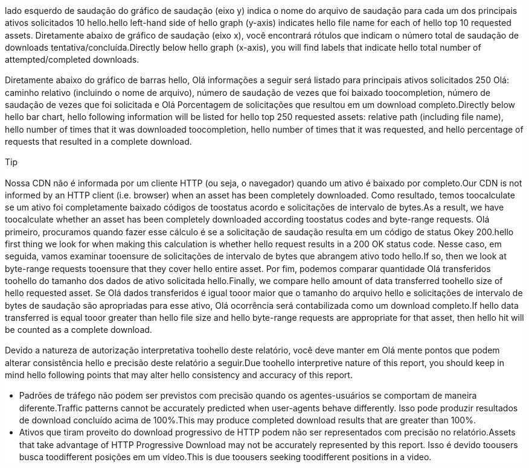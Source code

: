 <span data-ttu-id="7e4f0-260">lado esquerdo de saudação do gráfico de saudação (eixo y) indica o nome do arquivo de saudação para cada um dos principais ativos solicitados 10 hello.</span><span class="sxs-lookup"><span data-stu-id="7e4f0-260">hello left-hand side of hello graph (y-axis) indicates hello file name for each of hello top 10 requested assets.</span></span> <span data-ttu-id="7e4f0-261">Diretamente abaixo de gráfico de saudação (eixo x), você encontrará rótulos que indicam o número total de saudação de downloads tentativa/concluída.</span><span class="sxs-lookup"><span data-stu-id="7e4f0-261">Directly below hello graph (x-axis), you will find labels that indicate hello total number of attempted/completed downloads.</span></span>

<span data-ttu-id="7e4f0-262">Diretamente abaixo do gráfico de barras hello, Olá informações a seguir será listado para principais ativos solicitados 250 Olá: caminho relativo (incluindo o nome de arquivo), número de saudação de vezes que foi baixado toocompletion, número de saudação de vezes que foi solicitada e Olá Porcentagem de solicitações que resultou em um download completo.</span><span class="sxs-lookup"><span data-stu-id="7e4f0-262">Directly below hello bar chart, hello following information will be listed for hello top 250 requested assets: relative path (including file name), hello number of times that it was downloaded toocompletion, hello number of times that it was requested, and hello percentage of requests that resulted in a complete download.</span></span>

> [!TIP]
> <span data-ttu-id="7e4f0-263">Nossa CDN não é informada por um cliente HTTP (ou seja, o navegador) quando um ativo é baixado por completo.</span><span class="sxs-lookup"><span data-stu-id="7e4f0-263">Our CDN is not informed by an HTTP client (i.e. browser) when an asset has been completely downloaded.</span></span> <span data-ttu-id="7e4f0-264">Como resultado, temos toocalculate se um ativo foi completamente baixado códigos de toostatus acordo e solicitações de intervalo de bytes.</span><span class="sxs-lookup"><span data-stu-id="7e4f0-264">As a result, we have toocalculate whether an asset has been completely downloaded according toostatus codes and byte-range requests.</span></span> <span data-ttu-id="7e4f0-265">Olá primeiro, procuramos quando fazer esse cálculo é se a solicitação de saudação resulta em um código de status Okey 200.</span><span class="sxs-lookup"><span data-stu-id="7e4f0-265">hello first thing we look for when making this calculation is whether hello request results in a 200 OK status code.</span></span> <span data-ttu-id="7e4f0-266">Nesse caso, em seguida, vamos examinar tooensure de solicitações de intervalo de bytes que abrangem ativo todo hello.</span><span class="sxs-lookup"><span data-stu-id="7e4f0-266">If so, then we look at byte-range requests tooensure that they cover hello entire asset.</span></span> <span data-ttu-id="7e4f0-267">Por fim, podemos comparar quantidade Olá transferidos toohello do tamanho dos dados de ativo solicitada hello.</span><span class="sxs-lookup"><span data-stu-id="7e4f0-267">Finally, we compare hello amount of data transferred toohello size of hello requested asset.</span></span> <span data-ttu-id="7e4f0-268">Se Olá dados transferidos é igual tooor maior que o tamanho do arquivo hello e solicitações de intervalo de bytes de saudação são apropriadas para esse ativo, Olá ocorrência será contabilizada como um download completo.</span><span class="sxs-lookup"><span data-stu-id="7e4f0-268">If hello data transferred is equal tooor greater than hello file size and hello byte-range requests are appropriate for that asset, then hello hit will be counted as a complete download.</span></span>
> 
> <span data-ttu-id="7e4f0-269">Devido a natureza de autorização interpretativa toohello deste relatório, você deve manter em Olá mente pontos que podem alterar consistência hello e precisão deste relatório a seguir.</span><span class="sxs-lookup"><span data-stu-id="7e4f0-269">Due toohello interpretive nature of this report, you should keep in mind hello following points that may alter hello consistency and accuracy of this report.</span></span>
> 
> * <span data-ttu-id="7e4f0-270">Padrões de tráfego não podem ser previstos com precisão quando os agentes-usuários se comportam de maneira diferente.</span><span class="sxs-lookup"><span data-stu-id="7e4f0-270">Traffic patterns cannot be accurately predicted when user-agents behave differently.</span></span> <span data-ttu-id="7e4f0-271">Isso pode produzir resultados de download concluído acima de 100%.</span><span class="sxs-lookup"><span data-stu-id="7e4f0-271">This may produce completed download results that are greater than 100%.</span></span>
> * <span data-ttu-id="7e4f0-272">Ativos que tiram proveito do download progressivo de HTTP podem não ser representados com precisão no relatório.</span><span class="sxs-lookup"><span data-stu-id="7e4f0-272">Assets that take advantage of HTTP Progressive Download may not be accurately represented by this report.</span></span> <span data-ttu-id="7e4f0-273">Isso é devido toousers busca toodifferent posições em um vídeo.</span><span class="sxs-lookup"><span data-stu-id="7e4f0-273">This is due toousers seeking toodifferent positions in a video.</span></span>
> 
> 
